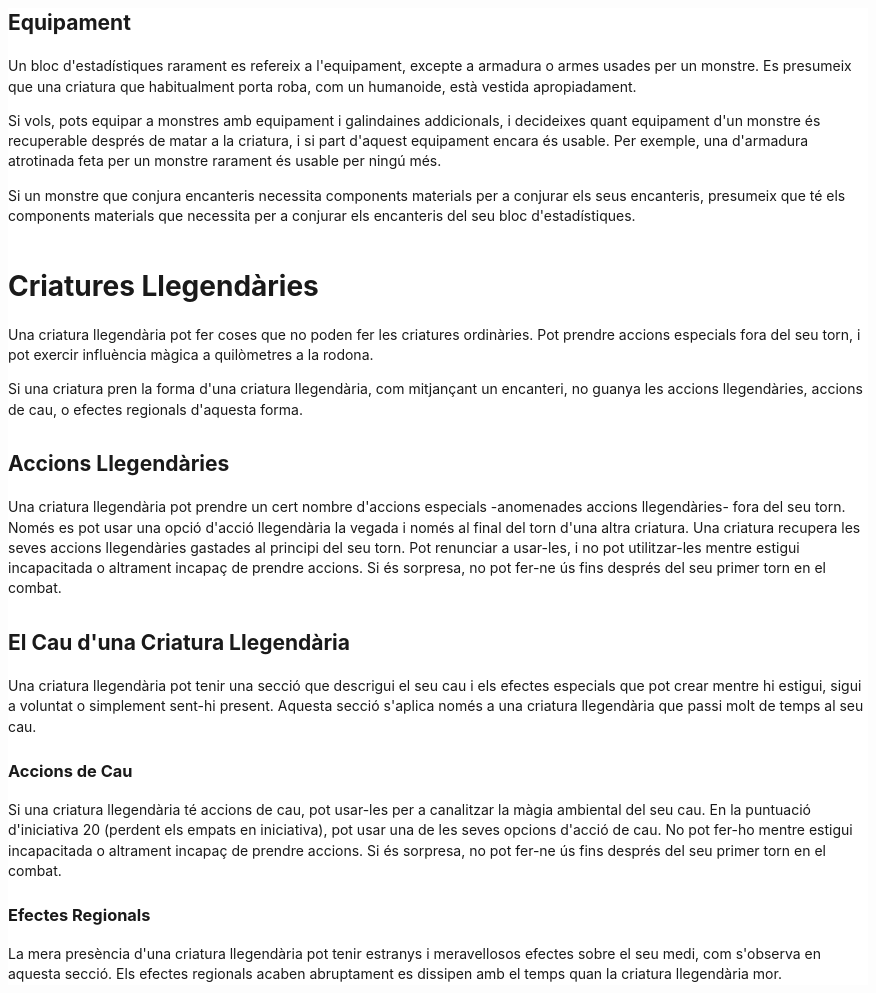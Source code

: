 
## Equipament
Un bloc d'estadístiques rarament es refereix a l'equipament, excepte a armadura o armes usades per un monstre. Es presumeix que una criatura que habitualment porta roba, com un humanoide, està vestida apropiadament.

Si vols, pots equipar a monstres amb equipament i galindaines addicionals, i decideixes quant equipament d'un monstre és recuperable després de matar a la criatura, i si part d'aquest equipament encara és usable. Per exemple, una d'armadura atrotinada feta per un monstre rarament és usable per ningú més.

Si un monstre que conjura encanteris necessita components materials per a conjurar els seus encanteris, presumeix que té els components materials que necessita per a conjurar els encanteris del seu bloc d'estadístiques.


# Criatures Llegendàries

Una criatura llegendària pot fer coses que no poden fer les criatures ordinàries. Pot prendre accions especials fora del seu torn, i pot exercir influència màgica a quilòmetres a la rodona.

Si una criatura pren la forma d'una criatura llegendària, com mitjançant un encanteri, no guanya les accions llegendàries, accions de cau, o efectes regionals d'aquesta forma.


## Accions Llegendàries
Una criatura llegendària pot prendre un cert nombre d'accions especials -anomenades accions llegendàries- fora del seu torn. Només es pot usar una opció d'acció llegendària la vegada i només al final del torn d'una altra criatura. Una criatura recupera les seves accions llegendàries gastades al principi del seu torn. Pot renunciar a usar-les, i no pot utilitzar-les mentre estigui incapacitada o altrament incapaç de prendre accions. Si és sorpresa, no pot fer-ne ús fins després del seu primer torn en el combat.


## El Cau d'una Criatura Llegendària
Una criatura llegendària pot tenir una secció que descrigui el seu cau i els efectes especials que pot crear mentre hi estigui, sigui a voluntat o simplement sent-hi present. Aquesta secció s'aplica només a una criatura llegendària que passi molt de temps al seu cau.

### Accions de Cau
Si una criatura llegendària té accions de cau, pot usar-les per a canalitzar la màgia ambiental del seu cau. En la puntuació d'iniciativa 20 (perdent els empats en iniciativa), pot usar una de les seves opcions d'acció de cau. No pot fer-ho mentre estigui incapacitada o altrament incapaç de prendre accions. Si és sorpresa, no pot fer-ne ús fins després del seu primer torn en el combat.

### Efectes Regionals
La mera presència d'una criatura llegendària pot tenir estranys i meravellosos efectes sobre el seu medi, com s'observa en aquesta secció. Els efectes regionals acaben abruptament es dissipen amb el temps quan la criatura llegendària mor.
